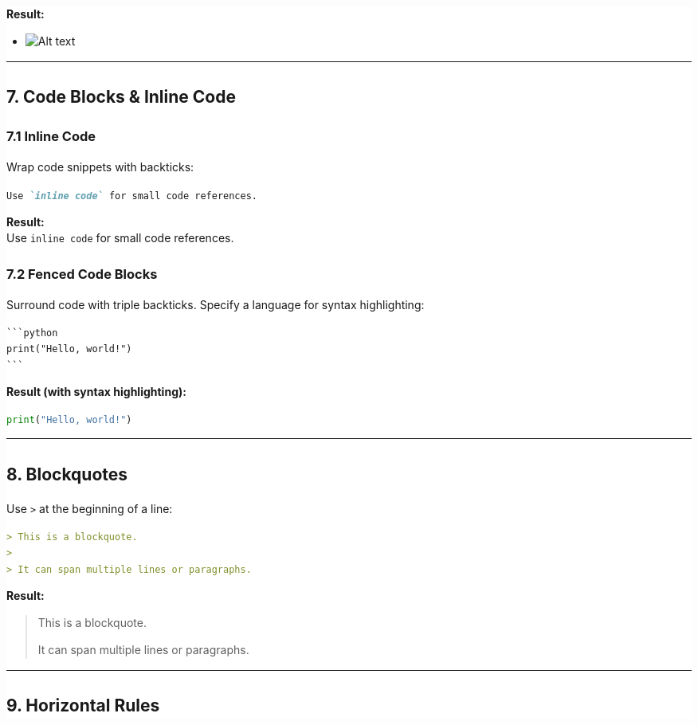 **Result:**

- ![Alt text](https://via.placeholder.com/100 "Optional Title")

---

## 7. Code Blocks & Inline Code

### 7.1 Inline Code

Wrap code snippets with backticks:

```markdown
Use `inline code` for small code references.
```

**Result:**  
Use `inline code` for small code references.

### 7.2 Fenced Code Blocks

Surround code with triple backticks. Specify a language for syntax highlighting:

<pre><code>```python
print("Hello, world!")
```
</code></pre>

**Result (with syntax highlighting):**

```python
print("Hello, world!")
```

---

## 8. Blockquotes

Use `>` at the beginning of a line:

```markdown
> This is a blockquote.
> 
> It can span multiple lines or paragraphs.
```

**Result:**

> This is a blockquote.  
>  
> It can span multiple lines or paragraphs.

---

## 9. Horizontal Rules
